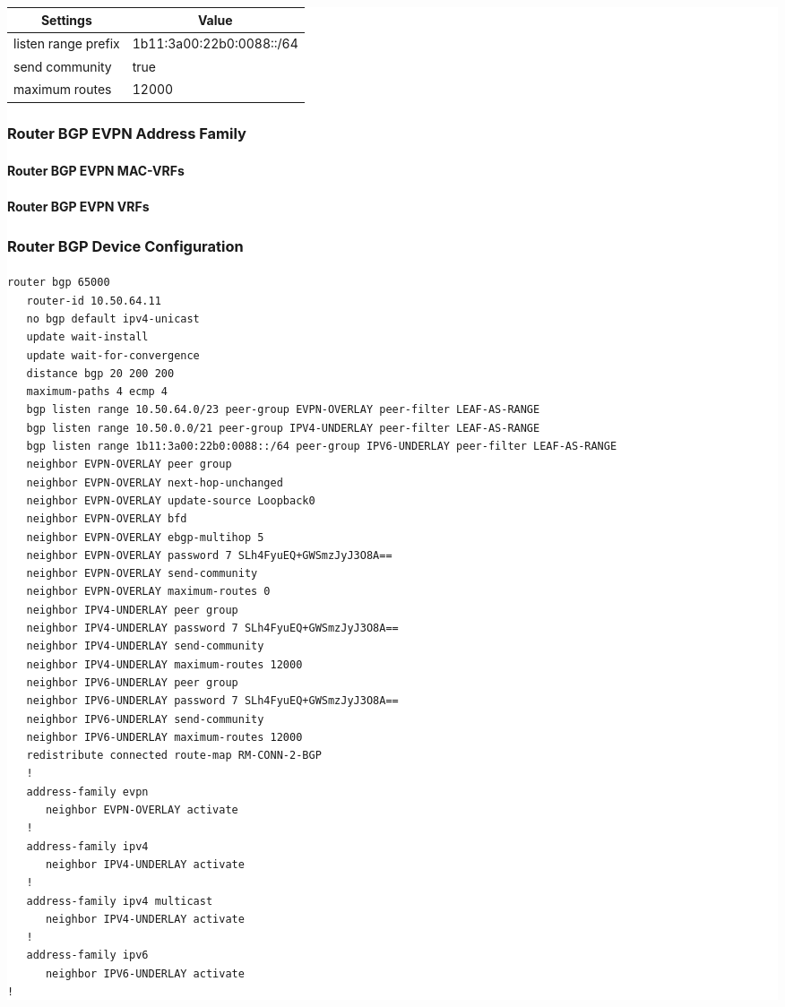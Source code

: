 | Settings | Value |
| -------- | ----- |
| listen range prefix | 1b11:3a00:22b0:0088::/64 |
| send community | true |
| maximum routes | 12000 |

### Router BGP EVPN Address Family

#### Router BGP EVPN MAC-VRFs



#### Router BGP EVPN VRFs


### Router BGP Device Configuration

```eos
router bgp 65000
   router-id 10.50.64.11
   no bgp default ipv4-unicast
   update wait-install
   update wait-for-convergence
   distance bgp 20 200 200
   maximum-paths 4 ecmp 4
   bgp listen range 10.50.64.0/23 peer-group EVPN-OVERLAY peer-filter LEAF-AS-RANGE
   bgp listen range 10.50.0.0/21 peer-group IPV4-UNDERLAY peer-filter LEAF-AS-RANGE
   bgp listen range 1b11:3a00:22b0:0088::/64 peer-group IPV6-UNDERLAY peer-filter LEAF-AS-RANGE
   neighbor EVPN-OVERLAY peer group
   neighbor EVPN-OVERLAY next-hop-unchanged
   neighbor EVPN-OVERLAY update-source Loopback0
   neighbor EVPN-OVERLAY bfd
   neighbor EVPN-OVERLAY ebgp-multihop 5
   neighbor EVPN-OVERLAY password 7 SLh4FyuEQ+GWSmzJyJ3O8A==
   neighbor EVPN-OVERLAY send-community
   neighbor EVPN-OVERLAY maximum-routes 0
   neighbor IPV4-UNDERLAY peer group
   neighbor IPV4-UNDERLAY password 7 SLh4FyuEQ+GWSmzJyJ3O8A==
   neighbor IPV4-UNDERLAY send-community
   neighbor IPV4-UNDERLAY maximum-routes 12000
   neighbor IPV6-UNDERLAY peer group
   neighbor IPV6-UNDERLAY password 7 SLh4FyuEQ+GWSmzJyJ3O8A==
   neighbor IPV6-UNDERLAY send-community
   neighbor IPV6-UNDERLAY maximum-routes 12000
   redistribute connected route-map RM-CONN-2-BGP
   !
   address-family evpn
      neighbor EVPN-OVERLAY activate
   !
   address-family ipv4
      neighbor IPV4-UNDERLAY activate
   !
   address-family ipv4 multicast
      neighbor IPV4-UNDERLAY activate
   !
   address-family ipv6
      neighbor IPV6-UNDERLAY activate
!
```
